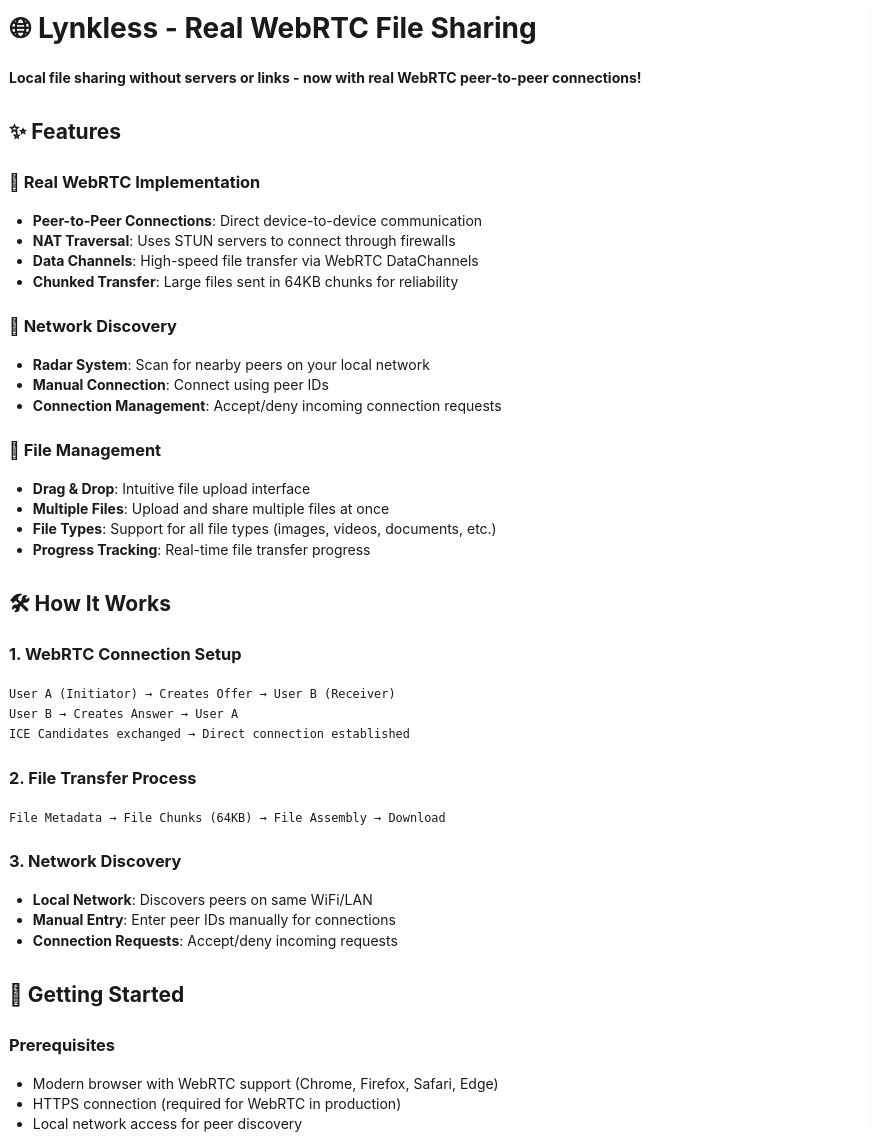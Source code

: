 # 🌐 Lynkless - Real WebRTC File Sharing

**Local file sharing without servers or links - now with real WebRTC peer-to-peer connections!**

## ✨ Features

### 🚀 **Real WebRTC Implementation**
- **Peer-to-Peer Connections**: Direct device-to-device communication
- **NAT Traversal**: Uses STUN servers to connect through firewalls
- **Data Channels**: High-speed file transfer via WebRTC DataChannels
- **Chunked Transfer**: Large files sent in 64KB chunks for reliability

### 📡 **Network Discovery**
- **Radar System**: Scan for nearby peers on your local network
- **Manual Connection**: Connect using peer IDs
- **Connection Management**: Accept/deny incoming connection requests

### 📁 **File Management**
- **Drag & Drop**: Intuitive file upload interface
- **Multiple Files**: Upload and share multiple files at once
- **File Types**: Support for all file types (images, videos, documents, etc.)
- **Progress Tracking**: Real-time file transfer progress

## 🛠️ **How It Works**

### 1. **WebRTC Connection Setup**
```
User A (Initiator) → Creates Offer → User B (Receiver)
User B → Creates Answer → User A
ICE Candidates exchanged → Direct connection established
```

### 2. **File Transfer Process**
```
File Metadata → File Chunks (64KB) → File Assembly → Download
```

### 3. **Network Discovery**
- **Local Network**: Discovers peers on same WiFi/LAN
- **Manual Entry**: Enter peer IDs manually for connections
- **Connection Requests**: Accept/deny incoming requests

## 🚀 **Getting Started**

### **Prerequisites**
- Modern browser with WebRTC support (Chrome, Firefox, Safari, Edge)
- HTTPS connection (required for WebRTC in production)
- Local network access for peer discovery
